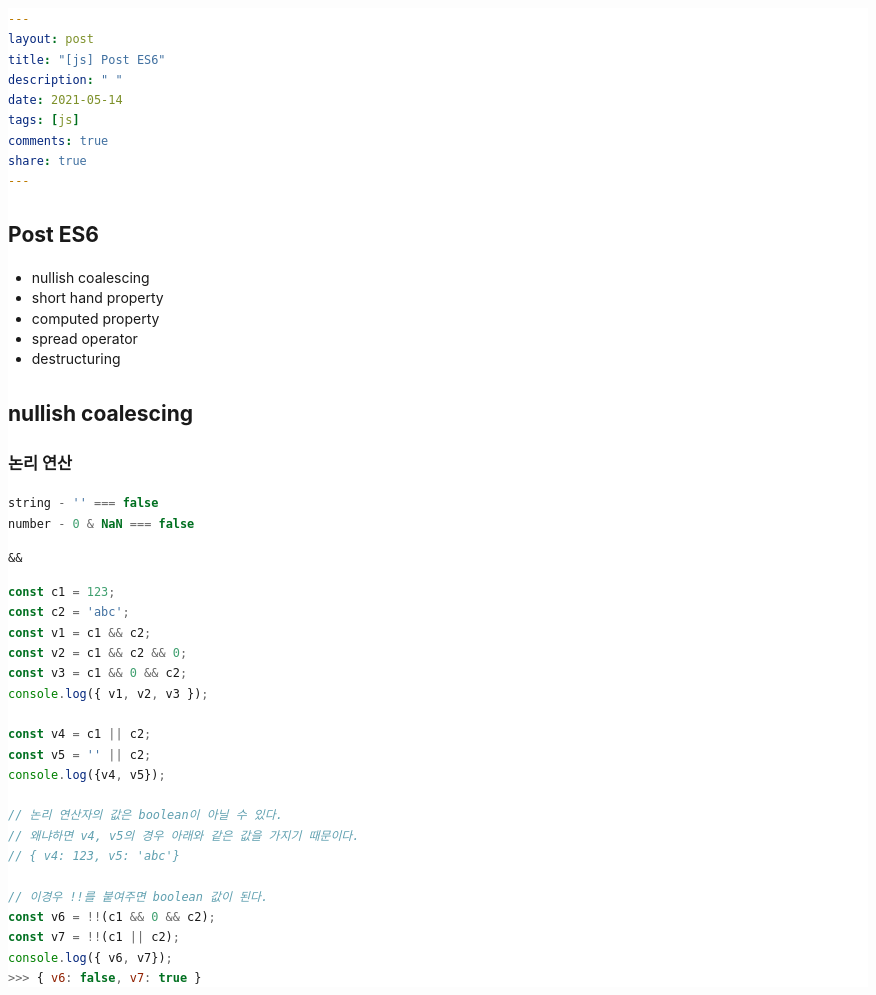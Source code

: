 ```yaml
---
layout: post
title: "[js] Post ES6"
description: " "
date: 2021-05-14
tags: [js]
comments: true
share: true
---
```



## Post ES6
- nullish coalescing
- short hand property
- computed property
- spread operator
- destructuring

## nullish coalescing
### 논리 연산
```javascript
string - '' === false
number - 0 & NaN === false
```

`&&`

```javascript
const c1 = 123;
const c2 = 'abc';
const v1 = c1 && c2;
const v2 = c1 && c2 && 0;
const v3 = c1 && 0 && c2;
console.log({ v1, v2, v3 });

const v4 = c1 || c2;
const v5 = '' || c2;
console.log({v4, v5});

// 논리 연산자의 값은 boolean이 아닐 수 있다. 
// 왜냐하면 v4, v5의 경우 아래와 같은 값을 가지기 때문이다. 
// { v4: 123, v5: 'abc'} 

// 이경우 !!를 붙여주면 boolean 값이 된다. 
const v6 = !!(c1 && 0 && c2);
const v7 = !!(c1 || c2);
console.log({ v6, v7});
>>> { v6: false, v7: true }
```

